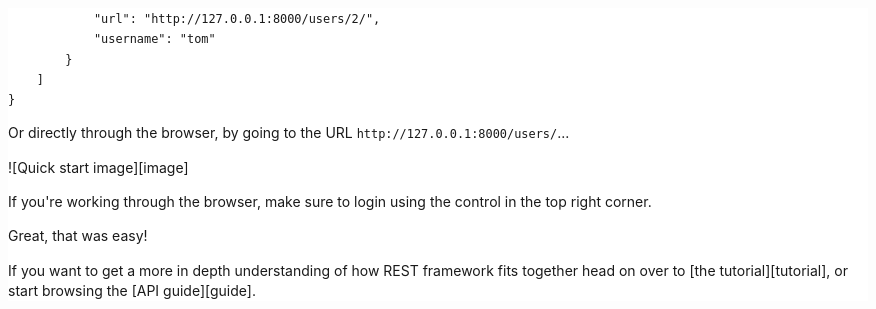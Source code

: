                "url": "http://127.0.0.1:8000/users/2/",
                "username": "tom"
            }
        ]
    }


Or directly through the browser, by going to the URL `http://127.0.0.1:8000/users/`...

![Quick start image][image]

If you're working through the browser, make sure to login using the control in the top right corner.

Great, that was easy!

If you want to get a more in depth understanding of how REST framework fits together head on over to [the tutorial][tutorial], or start browsing the [API guide][guide].

[cat-dog-overall]: ./cat-dog-endpoint.png
[httpie]: https://github.com/jakubroztocil/httpie#installation
